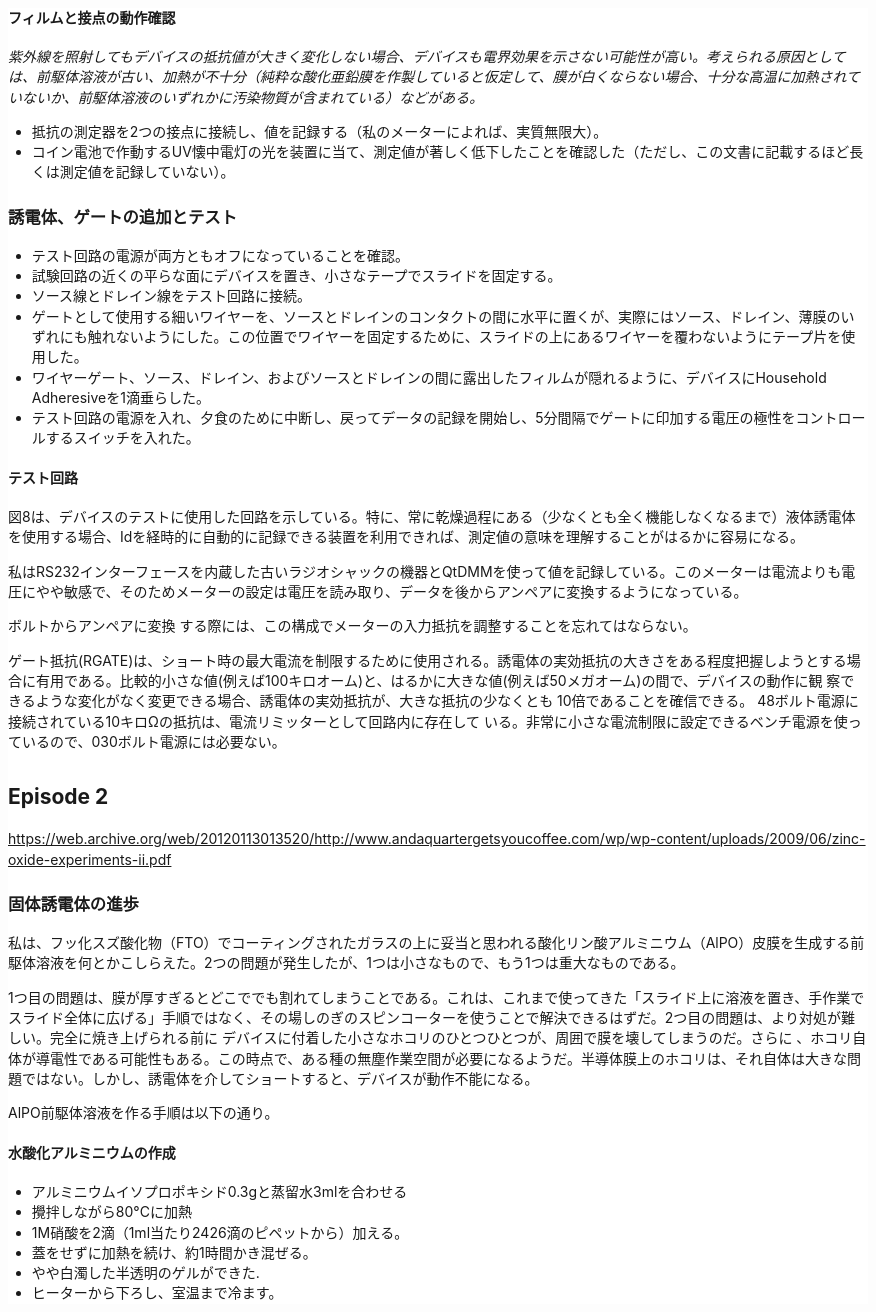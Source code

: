 #### フィルムと接点の動作確認

*紫外線を照射してもデバイスの抵抗値が大きく変化しない場合、デバイスも電界効果を示さない可能性が高い。考えられる原因としては、前駆体溶液が古い、加熱が不十分（純粋な酸化亜鉛膜を作製していると仮定して、膜が白くならない場合、十分な高温に加熱されていないか、前駆体溶液のいずれかに汚染物質が含まれている）などがある。*

- 抵抗の測定器を2つの接点に接続し、値を記録する（私のメーターによれば、実質無限大）。
- コイン電池で作動するUV懐中電灯の光を装置に当て、測定値が著しく低下したことを確認した（ただし、この文書に記載するほど長くは測定値を記録していない）。

### 誘電体、ゲートの追加とテスト

- テスト回路の電源が両方ともオフになっていることを確認。
- 試験回路の近くの平らな面にデバイスを置き、小さなテープでスライドを固定する。
- ソース線とドレイン線をテスト回路に接続。
- ゲートとして使用する細いワイヤーを、ソースとドレインのコンタクトの間に水平に置くが、実際にはソース、ドレイン、薄膜のいずれにも触れないようにした。この位置でワイヤーを固定するために、スライドの上にあるワイヤーを覆わないようにテープ片を使用した。
- ワイヤーゲート、ソース、ドレイン、およびソースとドレインの間に露出したフィルムが隠れるように、デバイスにHousehold Adheresiveを1滴垂らした。
- テスト回路の電源を入れ、夕食のために中断し、戻ってデータの記録を開始し、5分間隔でゲートに印加する電圧の極性をコントロールするスイッチを入れた。

#### テスト回路

図8は、デバイスのテストに使用した回路を示している。特に、常に乾燥過程にある（少なくとも全く機能しなくなるまで）液体誘電体を使用する場合、Idを経時的に自動的に記録できる装置を利用できれば、測定値の意味を理解することがはるかに容易になる。

私はRS232インターフェースを内蔵した古いラジオシャックの機器とQtDMMを使って値を記録している。このメーターは電流よりも電圧にやや敏感で、そのためメーターの設定は電圧を読み取り、データを後からアンペアに変換するようになっている。

ボルトからアンペアに変換 する際には、この構成でメーターの入力抵抗を調整することを忘れてはならない。

ゲート抵抗(RGATE)は、ショート時の最大電流を制限するために使用される。誘電体の実効抵抗の大きさをある程度把握しようとする場合に有用である。比較的小さな値(例えば100キロオーム)と、はるかに大きな値(例えば50メガオーム)の間で、デバイスの動作に観 察できるような変化がなく変更できる場合、誘電体の実効抵抗が、大きな抵抗の少なくとも 10倍であることを確信できる。 48ボルト電源に接続されている10キロΩの抵抗は、電流リミッターとして回路内に存在して いる。非常に小さな電流制限に設定できるベンチ電源を使っているので、030ボルト電源には必要ない。


## Episode 2

https://web.archive.org/web/20120113013520/http://www.andaquartergetsyoucoffee.com/wp/wp-content/uploads/2009/06/zinc-oxide-experiments-ii.pdf

### 固体誘電体の進歩

私は、フッ化スズ酸化物（FTO）でコーティングされたガラスの上に妥当と思われる酸化リン酸アルミニウム（AlPO）皮膜を生成する前駆体溶液を何とかこしらえた。2つの問題が発生したが、1つは小さなもので、もう1つは重大なものである。

1つ目の問題は、膜が厚すぎるとどこででも割れてしまうことである。これは、これまで使ってきた「スライド上に溶液を置き、手作業でスライド全体に広げる」手順ではなく、その場しのぎのスピンコーターを使うことで解決できるはずだ。2つ目の問題は、より対処が難しい。完全に焼き上げられる前に デバイスに付着した小さなホコリのひとつひとつが、周囲で膜を壊してしまうのだ。さらに 、ホコリ自体が導電性である可能性もある。この時点で、ある種の無塵作業空間が必要になるようだ。半導体膜上のホコリは、それ自体は大きな問題ではない。しかし、誘電体を介してショートすると、デバイスが動作不能になる。 

AlPO前駆体溶液を作る手順は以下の通り。

#### 水酸化アルミニウムの作成

- アルミニウムイソプロポキシド0.3gと蒸留水3mlを合わせる
- 攪拌しながら80°Cに加熱 
- 1M硝酸を2滴（1ml当たり2426滴のピペットから）加える。
- 蓋をせずに加熱を続け、約1時間かき混ぜる。
- やや白濁した半透明のゲルができた.
- ヒーターから下ろし、室温まで冷ます。
